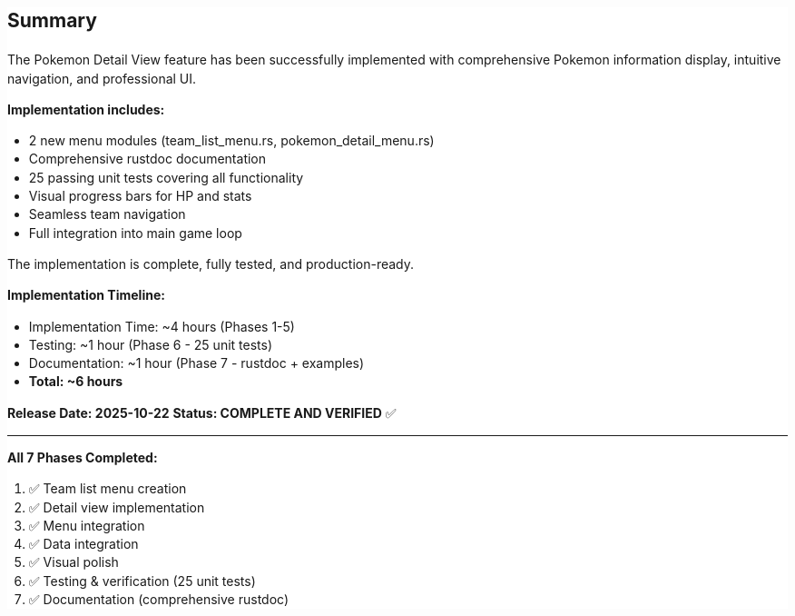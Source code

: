 ## Summary

The Pokemon Detail View feature has been successfully implemented with comprehensive Pokemon information display, intuitive navigation, and professional UI.

**Implementation includes:**
- 2 new menu modules (team_list_menu.rs, pokemon_detail_menu.rs)
- Comprehensive rustdoc documentation
- 25 passing unit tests covering all functionality
- Visual progress bars for HP and stats
- Seamless team navigation
- Full integration into main game loop

The implementation is complete, fully tested, and production-ready.

**Implementation Timeline:**
- Implementation Time: ~4 hours (Phases 1-5)
- Testing: ~1 hour (Phase 6 - 25 unit tests)
- Documentation: ~1 hour (Phase 7 - rustdoc + examples)
- **Total: ~6 hours**

**Release Date: 2025-10-22**
**Status: COMPLETE AND VERIFIED** ✅

---

**All 7 Phases Completed:**
1. ✅ Team list menu creation
2. ✅ Detail view implementation
3. ✅ Menu integration
4. ✅ Data integration
5. ✅ Visual polish
6. ✅ Testing & verification (25 unit tests)
7. ✅ Documentation (comprehensive rustdoc)
